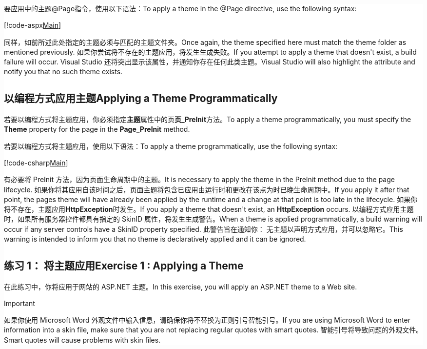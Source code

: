 <span data-ttu-id="c2a8e-305">要应用中的主题@Page指令，使用以下语法：</span><span class="sxs-lookup"><span data-stu-id="c2a8e-305">To apply a theme in the @Page directive, use the following syntax:</span></span>

[!code-aspx[Main](profiles-themes-and-web-parts/samples/sample14.aspx)]

<span data-ttu-id="c2a8e-306">同样，如前所述此处指定的主题必须与匹配的主题文件夹。</span><span class="sxs-lookup"><span data-stu-id="c2a8e-306">Once again, the theme specified here must match the theme folder as mentioned previously.</span></span> <span data-ttu-id="c2a8e-307">如果你尝试将不存在的主题应用，将发生生成失败。</span><span class="sxs-lookup"><span data-stu-id="c2a8e-307">If you attempt to apply a theme that doesn't exist, a build failure will occur.</span></span> <span data-ttu-id="c2a8e-308">Visual Studio 还将突出显示该属性，并通知你存在任何此类主题。</span><span class="sxs-lookup"><span data-stu-id="c2a8e-308">Visual Studio will also highlight the attribute and notify you that no such theme exists.</span></span>

## <a name="applying-a-theme-programmatically"></a><span data-ttu-id="c2a8e-309">以编程方式应用主题</span><span class="sxs-lookup"><span data-stu-id="c2a8e-309">Applying a Theme Programmatically</span></span>

<span data-ttu-id="c2a8e-310">若要以编程方式将主题应用，你必须指定**主题**属性中的页**页\_PreInit**方法。</span><span class="sxs-lookup"><span data-stu-id="c2a8e-310">To apply a theme programmatically, you must specify the **Theme** property for the page in the **Page\_PreInit** method.</span></span>

<span data-ttu-id="c2a8e-311">若要以编程方式将主题应用，使用以下语法：</span><span class="sxs-lookup"><span data-stu-id="c2a8e-311">To apply a theme programmatically, use the following syntax:</span></span>

[!code-csharp[Main](profiles-themes-and-web-parts/samples/sample15.cs)]

<span data-ttu-id="c2a8e-312">有必要将 PreInit 方法，因为页面生命周期中的主题。</span><span class="sxs-lookup"><span data-stu-id="c2a8e-312">It is necessary to apply the theme in the PreInit method due to the page lifecycle.</span></span> <span data-ttu-id="c2a8e-313">如果你将其应用自该时间之后，页面主题将包含已应用由运行时和更改在该点为时已晚生命周期中。</span><span class="sxs-lookup"><span data-stu-id="c2a8e-313">If you apply it after that point, the pages theme will have already been applied by the runtime and a change at that point is too late in the lifecycle.</span></span> <span data-ttu-id="c2a8e-314">如果你将不存在，主题应用**HttpException**时发生。</span><span class="sxs-lookup"><span data-stu-id="c2a8e-314">If you apply a theme that doesn't exist, an **HttpException** occurs.</span></span> <span data-ttu-id="c2a8e-315">以编程方式应用主题时，如果所有服务器控件都具有指定的 SkinID 属性，将发生生成警告。</span><span class="sxs-lookup"><span data-stu-id="c2a8e-315">When a theme is applied programmatically, a build warning will occur if any server controls have a SkinID property specified.</span></span> <span data-ttu-id="c2a8e-316">此警告旨在通知你： 无主题以声明方式应用，并可以忽略它。</span><span class="sxs-lookup"><span data-stu-id="c2a8e-316">This warning is intended to inform you that no theme is declaratively applied and it can be ignored.</span></span>

## <a name="exercise-1--applying-a-theme"></a><span data-ttu-id="c2a8e-317">练习 1： 将主题应用</span><span class="sxs-lookup"><span data-stu-id="c2a8e-317">Exercise 1 : Applying a Theme</span></span>

<span data-ttu-id="c2a8e-318">在此练习中，你将应用于网站的 ASP.NET 主题。</span><span class="sxs-lookup"><span data-stu-id="c2a8e-318">In this exercise, you will apply an ASP.NET theme to a Web site.</span></span>

> [!IMPORTANT]
> <span data-ttu-id="c2a8e-319">如果你使用 Microsoft Word 外观文件中输入信息，请确保你将不替换为正则引号智能引号。</span><span class="sxs-lookup"><span data-stu-id="c2a8e-319">If you are using Microsoft Word to enter information into a skin file, make sure that you are not replacing regular quotes with smart quotes.</span></span> <span data-ttu-id="c2a8e-320">智能引号将导致问题的外观文件。</span><span class="sxs-lookup"><span data-stu-id="c2a8e-320">Smart quotes will cause problems with skin files.</span></span>
